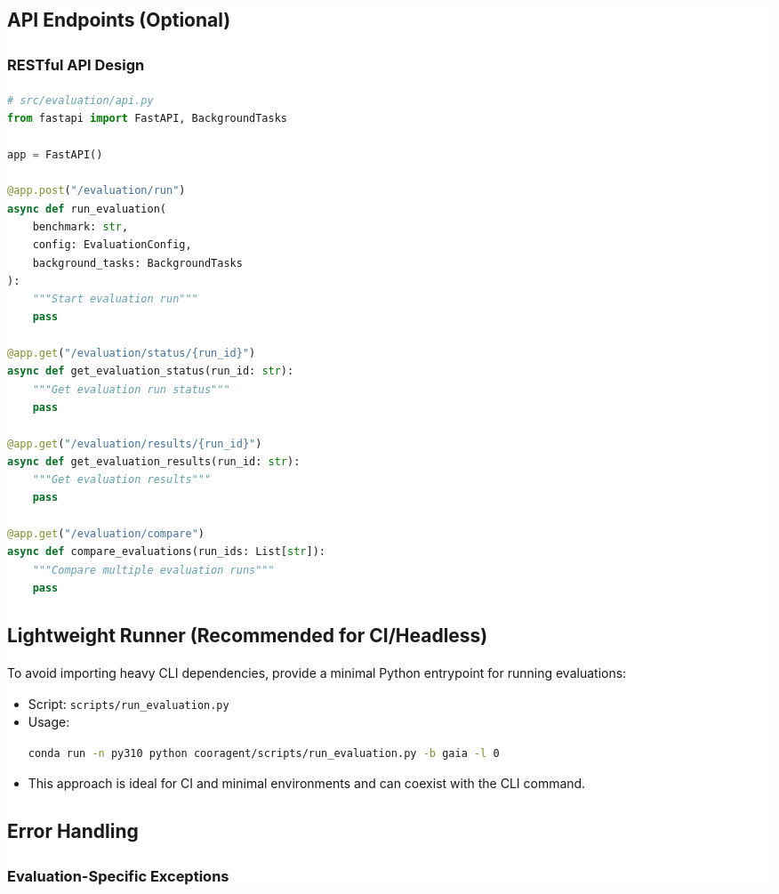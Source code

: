 ## API Endpoints (Optional)

### RESTful API Design

```python
# src/evaluation/api.py
from fastapi import FastAPI, BackgroundTasks

app = FastAPI()

@app.post("/evaluation/run")
async def run_evaluation(
    benchmark: str,
    config: EvaluationConfig,
    background_tasks: BackgroundTasks
):
    """Start evaluation run"""
    pass

@app.get("/evaluation/status/{run_id}")
async def get_evaluation_status(run_id: str):
    """Get evaluation run status"""
    pass

@app.get("/evaluation/results/{run_id}")
async def get_evaluation_results(run_id: str):
    """Get evaluation results"""
    pass

@app.get("/evaluation/compare")
async def compare_evaluations(run_ids: List[str]):
    """Compare multiple evaluation runs"""
    pass
```

## Lightweight Runner (Recommended for CI/Headless)

To avoid importing heavy CLI dependencies, provide a minimal Python entrypoint for running evaluations:

- Script: `scripts/run_evaluation.py`
- Usage:
  ```bash
  conda run -n py310 python cooragent/scripts/run_evaluation.py -b gaia -l 0
  ```
- This approach is ideal for CI and minimal environments and can coexist with the CLI command.

## Error Handling

### Evaluation-Specific Exceptions
